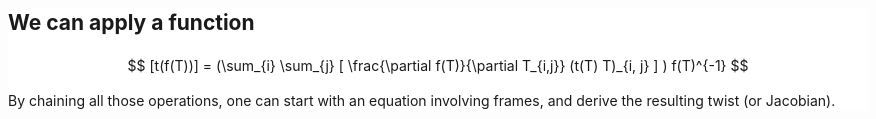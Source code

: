 ## We can apply a function

$$
    [t(f(T))] = 
    (\sum_{i}
    \sum_{j}
    [
    \frac{\partial f(T)}{\partial T_{i,j}}
    (t(T) T)_{i, j}
    ]
    )
    f(T)^{-1}
$$


By chaining all those operations, one can start with an equation involving frames, and derive the resulting
twist (or Jacobian).

